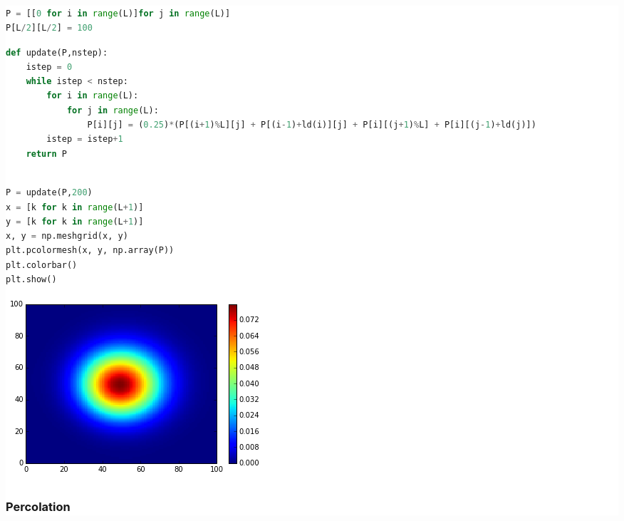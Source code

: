 
```python
P = [[0 for i in range(L)]for j in range(L)]
P[L/2][L/2] = 100
```


```python
def update(P,nstep):
    istep = 0
    while istep < nstep:
        for i in range(L):
            for j in range(L):
                P[i][j] = (0.25)*(P[(i+1)%L][j] + P[(i-1)+ld(i)][j] + P[i][(j+1)%L] + P[i][(j-1)+ld(j)])
        istep = istep+1
    return P
    
```


```python
P = update(P,200)
x = [k for k in range(L+1)]
y = [k for k in range(L+1)]
x, y = np.meshgrid(x, y)
plt.pcolormesh(x, y, np.array(P))
plt.colorbar() 
plt.show() 

```


![png](output_64_0.png)


###  Percolation


```python

```


